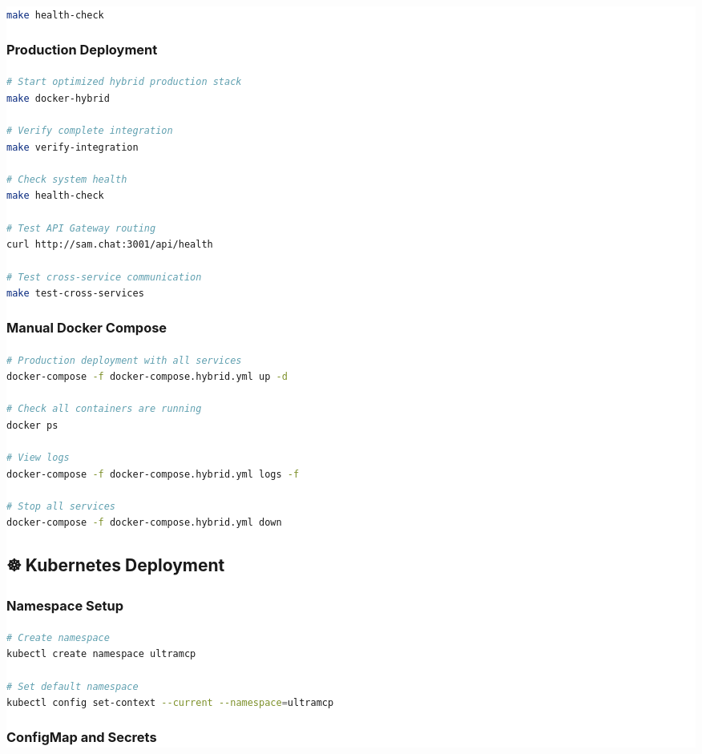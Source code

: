```bash
make health-check
```

### Production Deployment

```bash
# Start optimized hybrid production stack
make docker-hybrid

# Verify complete integration
make verify-integration

# Check system health
make health-check

# Test API Gateway routing
curl http://sam.chat:3001/api/health

# Test cross-service communication
make test-cross-services
```

### Manual Docker Compose

```bash
# Production deployment with all services
docker-compose -f docker-compose.hybrid.yml up -d

# Check all containers are running
docker ps

# View logs
docker-compose -f docker-compose.hybrid.yml logs -f

# Stop all services
docker-compose -f docker-compose.hybrid.yml down
```

## ☸️ Kubernetes Deployment

### Namespace Setup

```bash
# Create namespace
kubectl create namespace ultramcp

# Set default namespace
kubectl config set-context --current --namespace=ultramcp
```

### ConfigMap and Secrets
